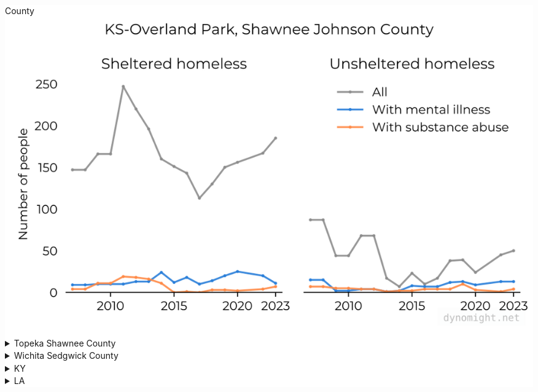 County</summary><img src="/img/homeless/shelt_and_unshelt_coc_svg/KS-Overland Park, Shawnee Johnson County.svg" loading="lazy"></details><details><summary>Topeka Shawnee County</summary></details><details><summary>Wichita Sedgwick County</summary></details></details><details><summary>KY</summary></details><details><summary>LA</summary><details><summary>Alexandria Central Louisiana</summary><img src="/img/homeless/shelt_and_unshelt_coc_svg/LA-Alexandria Central Louisiana.svg" loading="lazy"></details><details><summary>Lafayette Acadiana Regional</summary><img src="/img/homeless/shelt_and_unshelt_coc_svg/LA-Lafayette Acadiana Regional.svg" loading="lazy"></details><details><summary>Louisiana Balance of State</summary><img src="/img/homeless/shelt_and_unshelt_coc_svg/LA-Louisiana Balance of State.svg" loading="lazy"></details><details><summary>Monroe Northeast Louisiana</summary><img src="/img/homeless/shelt_and_unshelt_coc_svg/LA-Monroe Northeast Louisiana.svg" loading="lazy"></details><details><summary>New Orleans Jefferson